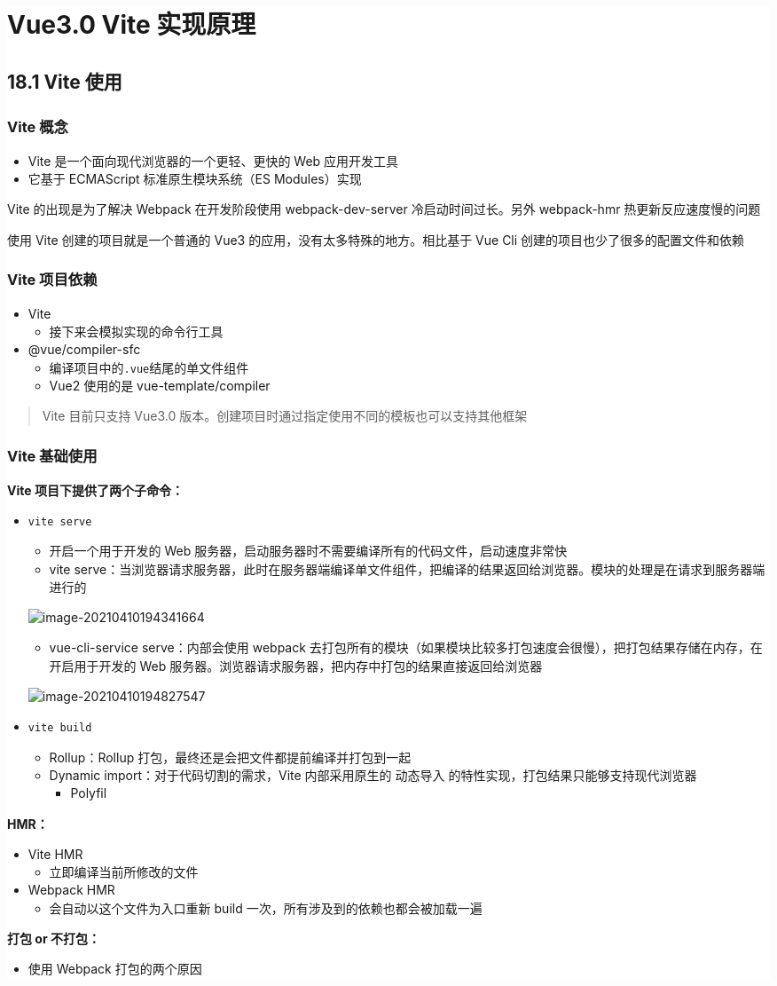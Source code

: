 # Vue3.0  Vite 实现原理

## 18.1 Vite 使用

### Vite 概念

- Vite 是一个面向现代浏览器的一个更轻、更快的 Web 应用开发工具
- 它基于 ECMAScript 标准原生模块系统（ES Modules）实现

Vite 的出现是为了解决 Webpack 在开发阶段使用 webpack-dev-server 冷启动时间过长。另外 webpack-hmr 热更新反应速度慢的问题

使用 Vite 创建的项目就是一个普通的 Vue3 的应用，没有太多特殊的地方。相比基于 Vue Cli 创建的项目也少了很多的配置文件和依赖

### Vite 项目依赖

- Vite
  - 接下来会模拟实现的命令行工具
- @vue/compiler-sfc
  - 编译项目中的`.vue`结尾的单文件组件
  - Vue2 使用的是 vue-template/compiler

> Vite 目前只支持 Vue3.0 版本。创建项目时通过指定使用不同的模板也可以支持其他框架

### Vite 基础使用

**Vite 项目下提供了两个子命令：**

- `vite serve`

  - 开启一个用于开发的 Web 服务器，启动服务器时不需要编译所有的代码文件，启动速度非常快
  - vite serve：当浏览器请求服务器，此时在服务器端编译单文件组件，把编译的结果返回给浏览器。模块的处理是在请求到服务器端进行的

  ![image-20210410194341664](https://public.shiguanghai.top/blog_img/image-20210410194341664.png)

  - vue-cli-service serve：内部会使用 webpack 去打包所有的模块（如果模块比较多打包速度会很慢），把打包结果存储在内存，在开启用于开发的 Web 服务器。浏览器请求服务器，把内存中打包的结果直接返回给浏览器

  ![image-20210410194827547](https://public.shiguanghai.top/blog_img/image-20210410194827547.png)

- `vite build`

  - Rollup：Rollup 打包，最终还是会把文件都提前编译并打包到一起
  - Dynamic import：对于代码切割的需求，Vite 内部采用原生的 动态导入 的特性实现，打包结果只能够支持现代浏览器
    - Polyfil

**HMR：**

- Vite HMR
  - 立即编译当前所修改的文件
- Webpack HMR
  - 会自动以这个文件为入口重新 build 一次，所有涉及到的依赖也都会被加载一遍

**打包 or 不打包：**

- 使用 Webpack 打包的两个原因
